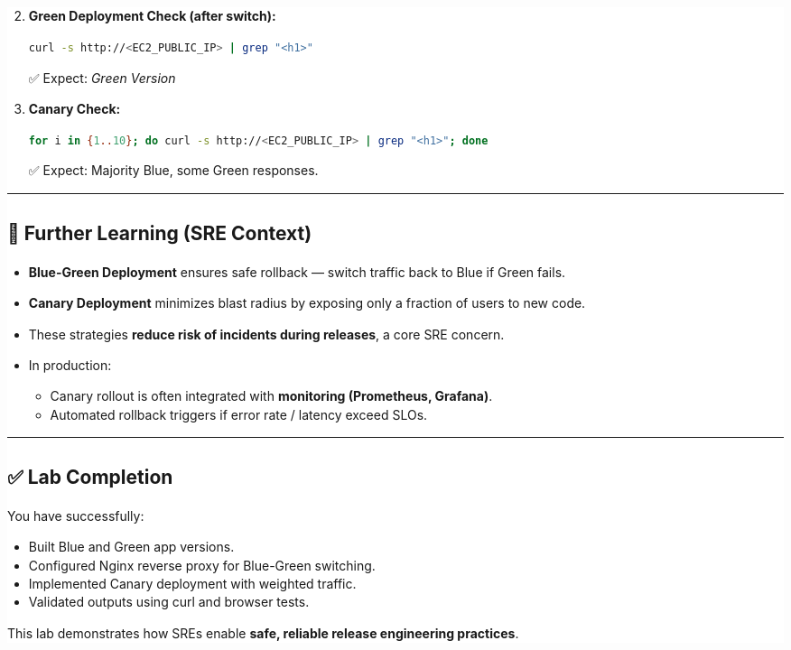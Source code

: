 2. **Green Deployment Check (after switch):**

   ```bash
   curl -s http://<EC2_PUBLIC_IP> | grep "<h1>"
   ```

   ✅ Expect: *Green Version*

3. **Canary Check:**

   ```bash
   for i in {1..10}; do curl -s http://<EC2_PUBLIC_IP> | grep "<h1>"; done
   ```

   ✅ Expect: Majority Blue, some Green responses.

---

## 📌 Further Learning (SRE Context)

* **Blue-Green Deployment** ensures safe rollback — switch traffic back to Blue if Green fails.
* **Canary Deployment** minimizes blast radius by exposing only a fraction of users to new code.
* These strategies **reduce risk of incidents during releases**, a core SRE concern.
* In production:

  * Canary rollout is often integrated with **monitoring (Prometheus, Grafana)**.
  * Automated rollback triggers if error rate / latency exceed SLOs.

---

## ✅ Lab Completion

You have successfully:

* Built Blue and Green app versions.
* Configured Nginx reverse proxy for Blue-Green switching.
* Implemented Canary deployment with weighted traffic.
* Validated outputs using curl and browser tests.

This lab demonstrates how SREs enable **safe, reliable release engineering practices**.
